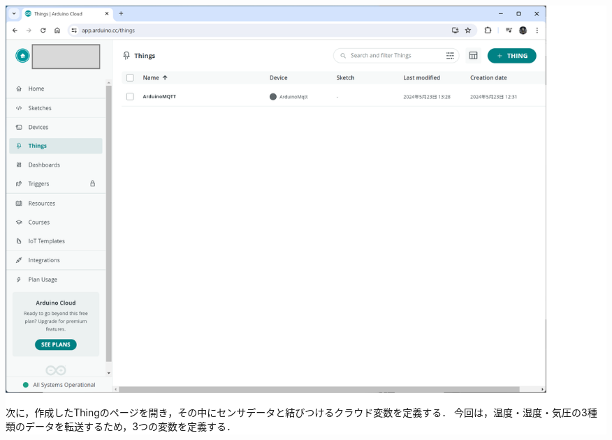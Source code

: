 <img src="images/Arduino_Cloud_things.png" width="90%">
</div>

次に，作成したThingのページを開き，その中にセンサデータと結びつけるクラウド変数を定義する．
今回は，温度・湿度・気圧の3種類のデータを転送するため，3つの変数を定義する．
<div style="text-align: center;">